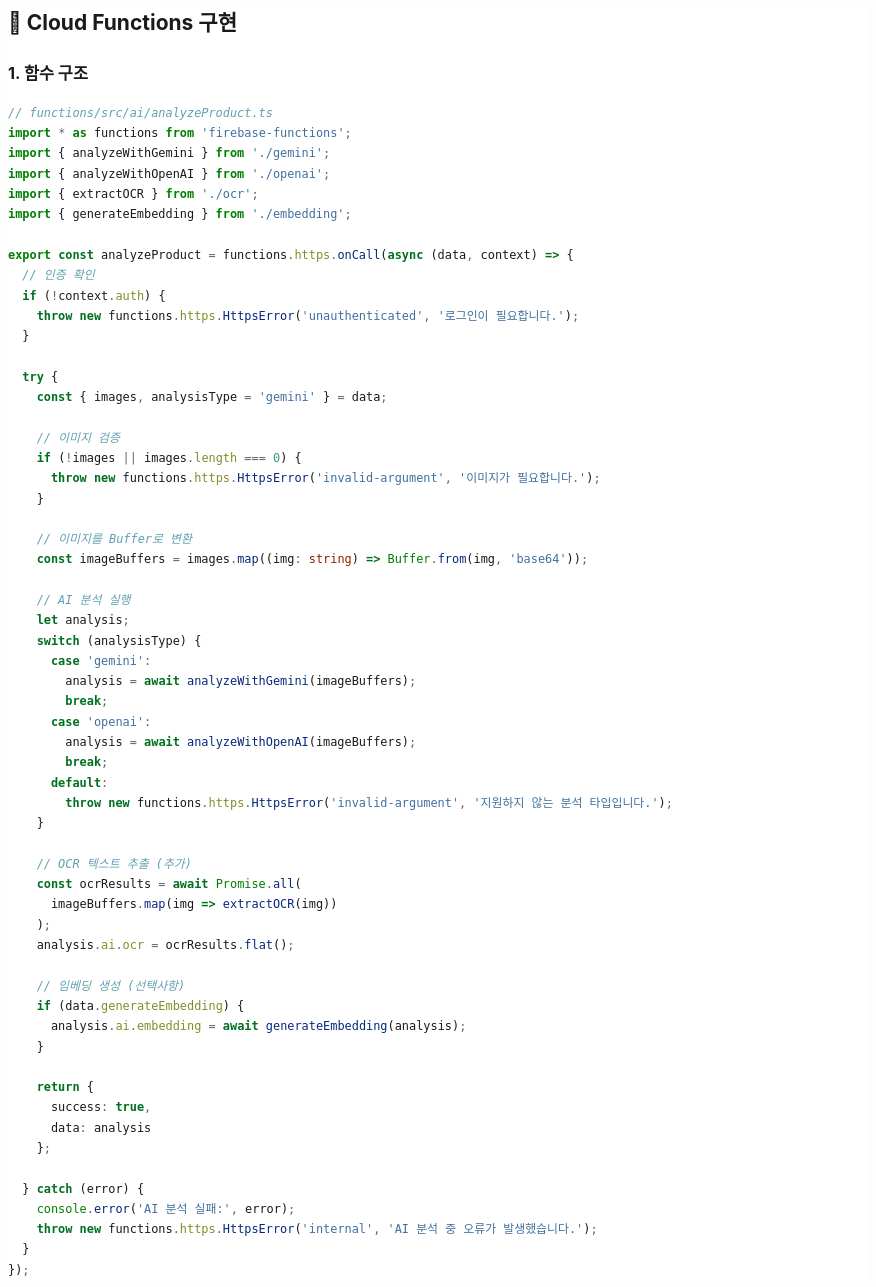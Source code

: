 ## 🔧 Cloud Functions 구현

### **1. 함수 구조**
```typescript
// functions/src/ai/analyzeProduct.ts
import * as functions from 'firebase-functions';
import { analyzeWithGemini } from './gemini';
import { analyzeWithOpenAI } from './openai';
import { extractOCR } from './ocr';
import { generateEmbedding } from './embedding';

export const analyzeProduct = functions.https.onCall(async (data, context) => {
  // 인증 확인
  if (!context.auth) {
    throw new functions.https.HttpsError('unauthenticated', '로그인이 필요합니다.');
  }
  
  try {
    const { images, analysisType = 'gemini' } = data;
    
    // 이미지 검증
    if (!images || images.length === 0) {
      throw new functions.https.HttpsError('invalid-argument', '이미지가 필요합니다.');
    }
    
    // 이미지를 Buffer로 변환
    const imageBuffers = images.map((img: string) => Buffer.from(img, 'base64'));
    
    // AI 분석 실행
    let analysis;
    switch (analysisType) {
      case 'gemini':
        analysis = await analyzeWithGemini(imageBuffers);
        break;
      case 'openai':
        analysis = await analyzeWithOpenAI(imageBuffers);
        break;
      default:
        throw new functions.https.HttpsError('invalid-argument', '지원하지 않는 분석 타입입니다.');
    }
    
    // OCR 텍스트 추출 (추가)
    const ocrResults = await Promise.all(
      imageBuffers.map(img => extractOCR(img))
    );
    analysis.ai.ocr = ocrResults.flat();
    
    // 임베딩 생성 (선택사항)
    if (data.generateEmbedding) {
      analysis.ai.embedding = await generateEmbedding(analysis);
    }
    
    return {
      success: true,
      data: analysis
    };
    
  } catch (error) {
    console.error('AI 분석 실패:', error);
    throw new functions.https.HttpsError('internal', 'AI 분석 중 오류가 발생했습니다.');
  }
});
```